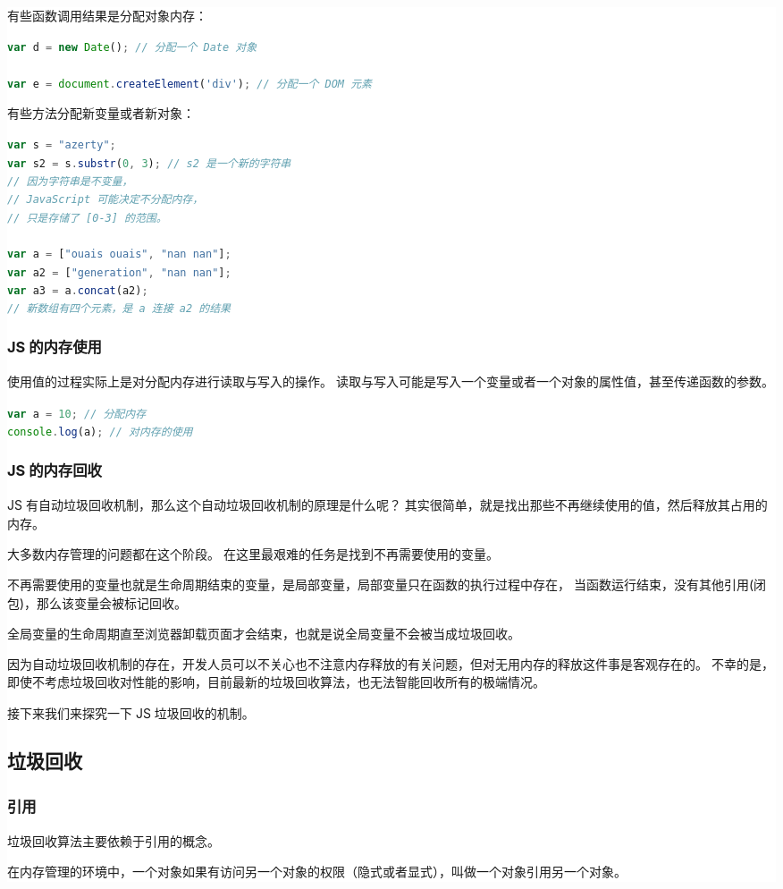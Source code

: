 有些函数调用结果是分配对象内存：
```javascript
var d = new Date(); // 分配一个 Date 对象

var e = document.createElement('div'); // 分配一个 DOM 元素
```

有些方法分配新变量或者新对象：
```javascript
var s = "azerty";
var s2 = s.substr(0, 3); // s2 是一个新的字符串
// 因为字符串是不变量，
// JavaScript 可能决定不分配内存，
// 只是存储了 [0-3] 的范围。

var a = ["ouais ouais", "nan nan"];
var a2 = ["generation", "nan nan"];
var a3 = a.concat(a2); 
// 新数组有四个元素，是 a 连接 a2 的结果
```

### JS 的内存使用

使用值的过程实际上是对分配内存进行读取与写入的操作。
读取与写入可能是写入一个变量或者一个对象的属性值，甚至传递函数的参数。

```javascript
var a = 10; // 分配内存
console.log(a); // 对内存的使用
```

### JS 的内存回收

JS 有自动垃圾回收机制，那么这个自动垃圾回收机制的原理是什么呢？
其实很简单，就是找出那些不再继续使用的值，然后释放其占用的内存。

大多数内存管理的问题都在这个阶段。
在这里最艰难的任务是找到不再需要使用的变量。

不再需要使用的变量也就是生命周期结束的变量，是局部变量，局部变量只在函数的执行过程中存在，
当函数运行结束，没有其他引用(闭包)，那么该变量会被标记回收。

全局变量的生命周期直至浏览器卸载页面才会结束，也就是说全局变量不会被当成垃圾回收。

因为自动垃圾回收机制的存在，开发人员可以不关心也不注意内存释放的有关问题，但对无用内存的释放这件事是客观存在的。
不幸的是，即使不考虑垃圾回收对性能的影响，目前最新的垃圾回收算法，也无法智能回收所有的极端情况。

接下来我们来探究一下 JS 垃圾回收的机制。

## 垃圾回收

### 引用

垃圾回收算法主要依赖于引用的概念。

在内存管理的环境中，一个对象如果有访问另一个对象的权限（隐式或者显式），叫做一个对象引用另一个对象。

